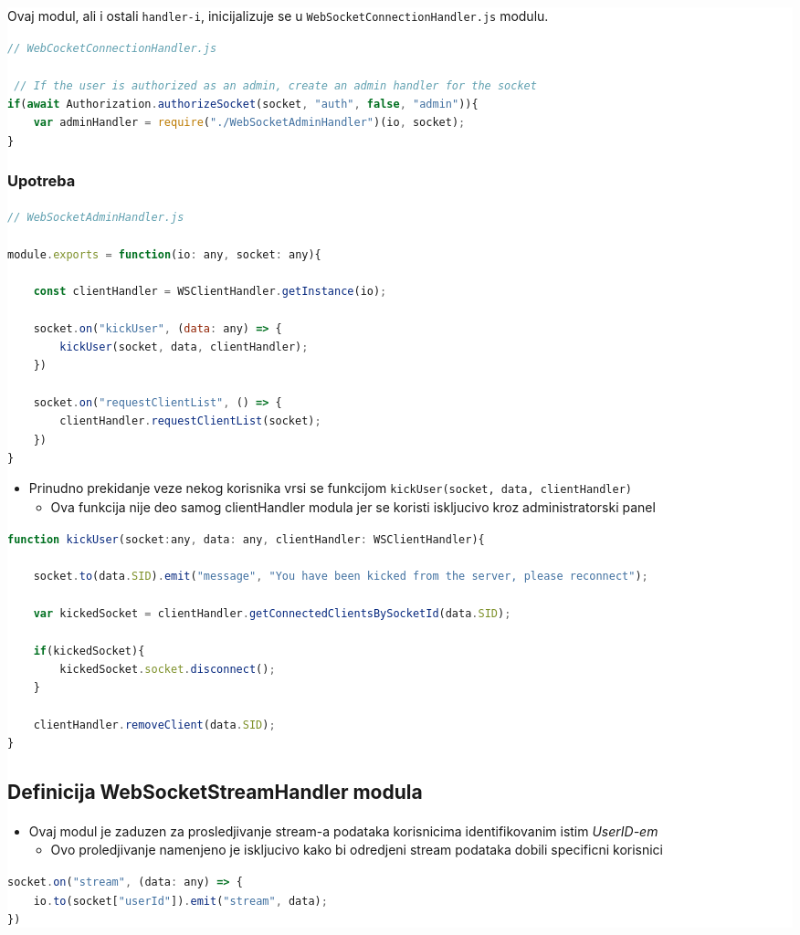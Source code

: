 Ovaj modul, ali i ostali `handler-i`, inicijalizuje se u `WebSocketConnectionHandler.js` modulu.

```js
// WebCocketConnectionHandler.js

 // If the user is authorized as an admin, create an admin handler for the socket
if(await Authorization.authorizeSocket(socket, "auth", false, "admin")){
	var adminHandler = require("./WebSocketAdminHandler")(io, socket);
}
```

### Upotreba

```js
// WebSocketAdminHandler.js

module.exports = function(io: any, socket: any){

    const clientHandler = WSClientHandler.getInstance(io);

    socket.on("kickUser", (data: any) => {
        kickUser(socket, data, clientHandler);
    })

    socket.on("requestClientList", () => {
        clientHandler.requestClientList(socket);
    })
}
```

- Prinudno prekidanje veze nekog korisnika vrsi se funkcijom `kickUser(socket, data, clientHandler)`
	- Ova funkcija nije deo samog clientHandler modula jer se koristi iskljucivo kroz administratorski panel

```js
function kickUser(socket:any, data: any, clientHandler: WSClientHandler){

    socket.to(data.SID).emit("message", "You have been kicked from the server, please reconnect");

    var kickedSocket = clientHandler.getConnectedClientsBySocketId(data.SID);

    if(kickedSocket){
        kickedSocket.socket.disconnect();
    }

    clientHandler.removeClient(data.SID);
}
```

## Definicija WebSocketStreamHandler modula

- Ovaj modul je zaduzen za prosledjivanje stream-a podataka korisnicima identifikovanim istim _UserID-em_
	- Ovo proledjivanje namenjeno je iskljucivo kako bi odredjeni stream podataka dobili specificni korisnici

```js
socket.on("stream", (data: any) => {
	io.to(socket["userId"]).emit("stream", data);
})
```
